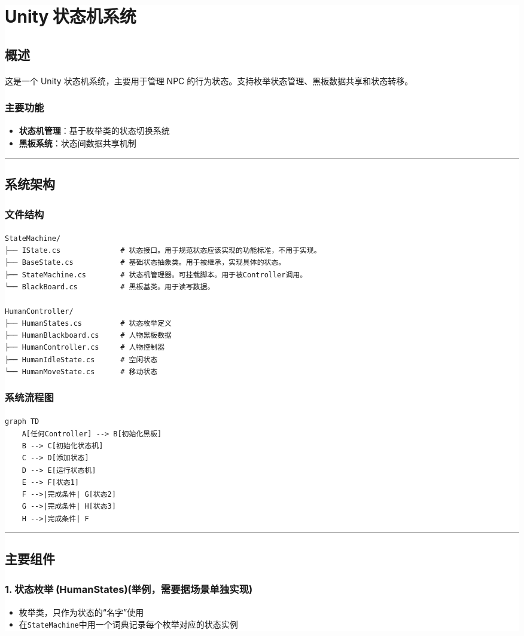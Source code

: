 # Unity 状态机系统

## 概述

这是一个 Unity 状态机系统，主要用于管理 NPC 的行为状态。支持枚举状态管理、黑板数据共享和状态转移。

### 主要功能
- **状态机管理**：基于枚举类的状态切换系统
- **黑板系统**：状态间数据共享机制
---

## 系统架构

### 文件结构
```
StateMachine/
├── IState.cs              # 状态接口。用于规范状态应该实现的功能标准，不用于实现。
├── BaseState.cs           # 基础状态抽象类。用于被继承，实现具体的状态。
├── StateMachine.cs        # 状态机管理器。可挂载脚本。用于被Controller调用。
└── BlackBoard.cs          # 黑板基类。用于读写数据。

HumanController/
├── HumanStates.cs         # 状态枚举定义
├── HumanBlackboard.cs     # 人物黑板数据
├── HumanController.cs     # 人物控制器
├── HumanIdleState.cs      # 空闲状态
└── HumanMoveState.cs      # 移动状态
```

### 系统流程图
```mermaid
graph TD
    A[任何Controller] --> B[初始化黑板]
    B --> C[初始化状态机]
    C --> D[添加状态]
    D --> E[运行状态机]
    E --> F[状态1]
    F -->|完成条件| G[状态2]
    G -->|完成条件| H[状态3]
    H -->|完成条件| F
```

---

## 主要组件

### 1. 状态枚举 (HumanStates)(举例，需要据场景单独实现)
- 枚举类，只作为状态的“名字”使用
- 在`StateMachine`中用一个词典记录每个枚举对应的状态实例
